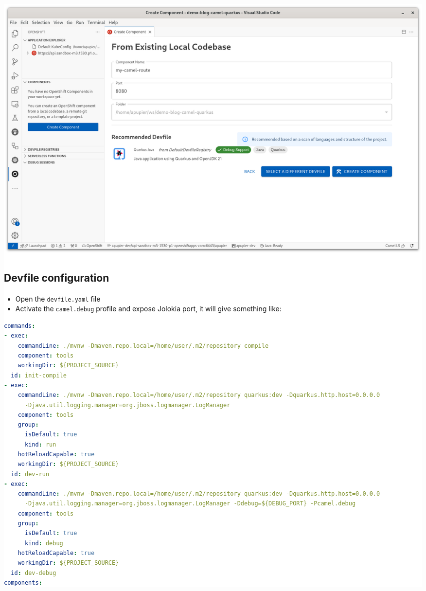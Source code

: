![Keep the recommended Quarkus devfile](create-component-4.png)

## Devfile configuration

* Open the `devfile.yaml` file
* Activate the `camel.debug` profile and expose Jolokia port, it will give something like:

```yaml
commands:
- exec:
    commandLine: ./mvnw -Dmaven.repo.local=/home/user/.m2/repository compile
    component: tools
    workingDir: ${PROJECT_SOURCE}
  id: init-compile
- exec:
    commandLine: ./mvnw -Dmaven.repo.local=/home/user/.m2/repository quarkus:dev -Dquarkus.http.host=0.0.0.0
      -Djava.util.logging.manager=org.jboss.logmanager.LogManager
    component: tools
    group:
      isDefault: true
      kind: run
    hotReloadCapable: true
    workingDir: ${PROJECT_SOURCE}
  id: dev-run
- exec:
    commandLine: ./mvnw -Dmaven.repo.local=/home/user/.m2/repository quarkus:dev -Dquarkus.http.host=0.0.0.0
      -Djava.util.logging.manager=org.jboss.logmanager.LogManager -Ddebug=${DEBUG_PORT} -Pcamel.debug
    component: tools
    group:
      isDefault: true
      kind: debug
    hotReloadCapable: true
    workingDir: ${PROJECT_SOURCE}
  id: dev-debug
components:
```
